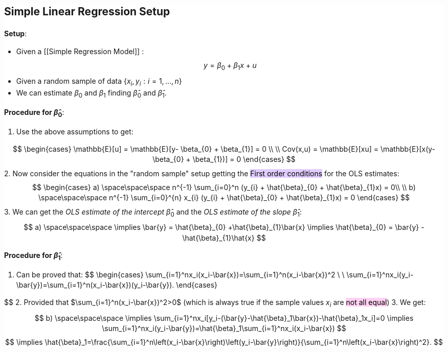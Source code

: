## Simple Linear Regression Setup

**Setup**: 
- Given a [[Simple Regression Model]] : 
$$
y = \beta_{0 }+ \beta_{1}x + u
$$
- Given a random sample of data $\{x_{i}, y_{i}: i=1,\dots,n\}$ 
- We can estimate $\beta_{0}$ and $\beta_{1}$ finding $\hat{\beta}_{0}$ and $\hat{\beta}_{1}$.

**Procedure for $\hat{\beta}_{0}$**:
1. Use the above assumptions to get:

$$
\begin{cases}
\mathbb{E}[u] = \mathbb{E}[y- \beta_{0} + \beta_{1}] = 0 \\ \\
Cov(x,u) = \mathbb{E}[xu] = \mathbb{E}[x(y- \beta_{0} + \beta_{1})] = 0
\end{cases}
$$
2. Now consider the equations in the "random sample" setup getting the <mark style="background: #D2B3FFA6;">First order conditions</mark> for the OLS estimates:
$$
\begin{cases}
a) \space\space\space n^{-1} \sum_{i=0}^n (y_{i} + \hat{\beta}_{0} + \hat{\beta}_{1}x) = 0\\ \\
b) \space\space\space n^{-1} \sum_{i=0}^{n} x_{i} (y_{i} + \hat{\beta}_{0} + \hat{\beta}_{1}x) = 0
\end{cases} 
$$
3. We can get the *OLS estimate of the intercept* $\hat{\beta}_{0}$ and the *OLS estimate of the slope* $\hat{\beta}_{1}$:
$$
a) \space\space\space \implies \bar{y} = \hat{\beta}_{0} +\hat{\beta}_{1}\bar{x} \implies \hat{\beta}_{0} = \bar{y} - \hat{\beta}_{1}\hat{x}
$$

**Procedure for $\hat{\beta}_{1}$**:
1. Can be proved that:
$$
\begin{cases}
\sum_{i=1}^nx_i(x_i-\bar{x})=\sum_{i=1}^n(x_i-\bar{x})^2 \\ \\
\sum_{i=1}^nx_i(y_i-\bar{y})=\sum_{i=1}^n(x_i-\bar{x})(y_i-\bar{y}).
\end{cases}

$$
2. Provided that $\sum_{i=1}^n(x_i-\bar{x})^2>0$ (which is always true if the sample values $x_{i}$ are <mark style="background: #FFB8EBA6;">not all equal</mark>)
3. We get:
$$
b) \space\space\space \implies \sum_{i=1}^nx_i[y_i-(\bar{y}-\hat{\beta}_1\bar{x})-\hat{\beta}_1x_i]=0 \implies \sum_{i=1}^nx_i(y_i-\bar{y})=\hat{\beta}_1\sum_{i=1}^nx_i(x_i-\bar{x}) 
$$
$$
\implies \hat{\beta}_1=\frac{\sum_{i=1}^n\left(x_i-\bar{x}\right)\left(y_i-\bar{y}\right)}{\sum_{i=1}^n\left(x_i-\bar{x}\right)^2}.
$$

